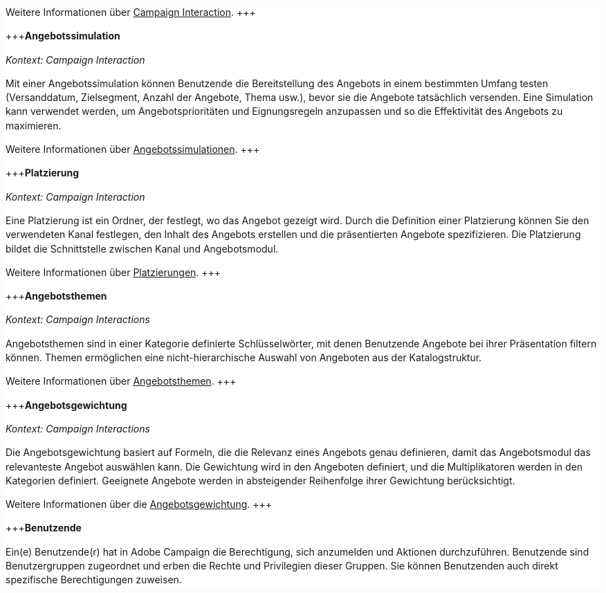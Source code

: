 Weitere Informationen über [Campaign Interaction](../../interaction/using/interaction-and-offer-management.md).
+++

+++**Angebotssimulation**

*Kontext: Campaign Interaction*

Mit einer Angebotssimulation können Benutzende die Bereitstellung des Angebots in einem bestimmten Umfang testen (Versanddatum, Zielsegment, Anzahl der Angebote, Thema usw.), bevor sie die Angebote tatsächlich versenden. Eine Simulation kann verwendet werden, um Angebotsprioritäten und Eignungsregeln anzupassen und so die Effektivität des Angebots zu maximieren.

Weitere Informationen über [Angebotssimulationen](../../interaction/using/about-offers-simulation.md).
+++

+++**Platzierung**

*Kontext: Campaign Interaction*

Eine Platzierung ist ein Ordner, der festlegt, wo das Angebot gezeigt wird. Durch die Definition einer Platzierung können Sie den verwendeten Kanal festlegen, den Inhalt des Angebots erstellen und die präsentierten Angebote spezifizieren. Die Platzierung bildet die Schnittstelle zwischen Kanal und Angebotsmodul.

Weitere Informationen über [Platzierungen](../../interaction/using/creating-offer-spaces.md).
+++

+++**Angebotsthemen**

*Kontext: Campaign Interactions*

Angebotsthemen sind in einer Kategorie definierte Schlüsselwörter, mit denen Benutzende Angebote bei ihrer Präsentation filtern können. Themen ermöglichen eine nicht-hierarchische Auswahl von Angeboten aus der Katalogstruktur.

Weitere Informationen über [Angebotsthemen](../../interaction/using/integrating-an-offer-via-the-wizard.md).
+++

+++**Angebotsgewichtung**

*Kontext: Campaign Interactions*

Die Angebotsgewichtung basiert auf Formeln, die die Relevanz eines Angebots genau definieren, damit das Angebotsmodul das relevanteste Angebot auswählen kann. Die Gewichtung wird in den Angeboten definiert, und die Multiplikatoren werden in den Kategorien definiert. Geeignete Angebote werden in absteigender Reihenfolge ihrer Gewichtung berücksichtigt.

Weitere Informationen über die [Angebotsgewichtung](../../interaction/using/creating-an-offer.md#offer-weight).
+++

+++**Benutzende**

Ein(e) Benutzende(r) hat in Adobe Campaign die Berechtigung, sich anzumelden und Aktionen durchzuführen. Benutzende sind Benutzergruppen zugeordnet und erben die Rechte und Privilegien dieser Gruppen. Sie können Benutzenden auch direkt spezifische Berechtigungen zuweisen.

